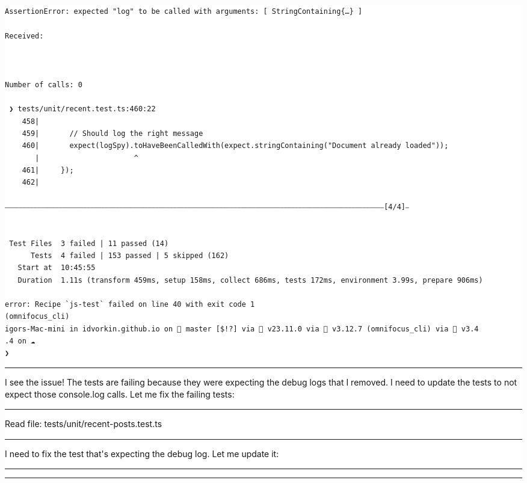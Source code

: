 ```
AssertionError: expected "log" to be called with arguments: [ StringContaining{…} ]

Received: 



Number of calls: 0

 ❯ tests/unit/recent.test.ts:460:22
    458| 
    459|       // Should log the right message
    460|       expect(logSpy).toHaveBeenCalledWith(expect.stringContaining("Document already loaded"));
       |                      ^
    461|     });
    462| 

⎯⎯⎯⎯⎯⎯⎯⎯⎯⎯⎯⎯⎯⎯⎯⎯⎯⎯⎯⎯⎯⎯⎯⎯⎯⎯⎯⎯⎯⎯⎯⎯⎯⎯⎯⎯⎯⎯⎯⎯⎯⎯⎯⎯⎯⎯⎯⎯⎯⎯⎯⎯⎯⎯⎯⎯⎯⎯⎯⎯⎯⎯⎯⎯⎯⎯⎯⎯⎯⎯⎯⎯⎯⎯⎯⎯⎯⎯⎯⎯⎯⎯⎯⎯⎯⎯⎯⎯⎯⎯⎯⎯⎯⎯⎯⎯⎯⎯⎯⎯⎯⎯⎯⎯⎯⎯[4/4]⎯


 Test Files  3 failed | 11 passed (14)
      Tests  4 failed | 153 passed | 5 skipped (162)
   Start at  10:45:55
   Duration  1.11s (transform 459ms, setup 158ms, collect 686ms, tests 172ms, environment 3.99s, prepare 906ms)

error: Recipe `js-test` failed on line 40 with exit code 1
(omnifocus_cli) 
igors-Mac-mini in idvorkin.github.io on  master [$!?] via  v23.11.0 via 🐍 v3.12.7 (omnifocus_cli) via 💎 v3.4
.4 on ☁️   
❯
```

---

I see the issue! The tests are failing because they were expecting the debug logs that I removed. I need to update the tests to not expect those console.log calls. Let me fix the failing tests:

---

Read file: tests/unit/recent-posts.test.ts

---

I need to fix the test that's expecting the debug log. Let me update it:

---



---
